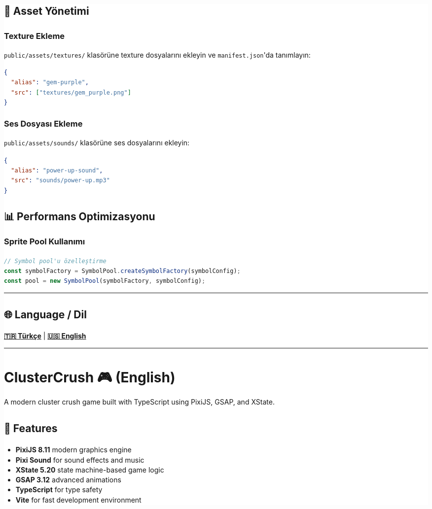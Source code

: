 ## 🎨 Asset Yönetimi

### Texture Ekleme

`public/assets/textures/` klasörüne texture dosyalarını ekleyin ve `manifest.json`'da tanımlayın:

```json
{
  "alias": "gem-purple",
  "src": ["textures/gem_purple.png"]
}
```

### Ses Dosyası Ekleme

`public/assets/sounds/` klasörüne ses dosyalarını ekleyin:

```json
{
  "alias": "power-up-sound",
  "src": "sounds/power-up.mp3"
}
```

## 📊 Performans Optimizasyonu

### Sprite Pool Kullanımı

```typescript
// Symbol pool'u özelleştirme
const symbolFactory = SymbolPool.createSymbolFactory(symbolConfig);
const pool = new SymbolPool(symbolFactory, symbolConfig);
```

---

## 🌐 Language / Dil

**[🇹🇷 Türkçe](#clustercrush-🎮)** | **[🇺🇸 English](#clustercrush-🎮-english)**

---

# ClusterCrush 🎮 (English)

A modern cluster crush game built with TypeScript using PixiJS, GSAP, and XState.

## 🚀 Features

- **PixiJS 8.11** modern graphics engine
- **Pixi Sound** for sound effects and music
- **XState 5.20** state machine-based game logic
- **GSAP 3.12** advanced animations
- **TypeScript** for type safety
- **Vite** for fast development environment
